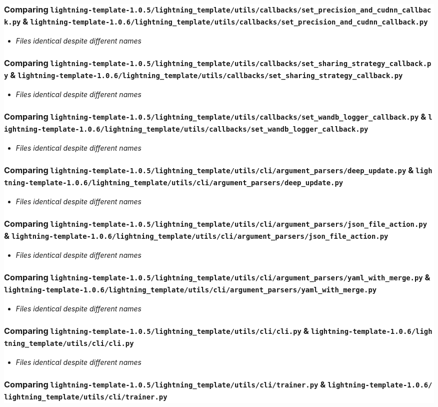 ### Comparing `lightning-template-1.0.5/lightning_template/utils/callbacks/set_precision_and_cudnn_callback.py` & `lightning-template-1.0.6/lightning_template/utils/callbacks/set_precision_and_cudnn_callback.py`

 * *Files identical despite different names*

### Comparing `lightning-template-1.0.5/lightning_template/utils/callbacks/set_sharing_strategy_callback.py` & `lightning-template-1.0.6/lightning_template/utils/callbacks/set_sharing_strategy_callback.py`

 * *Files identical despite different names*

### Comparing `lightning-template-1.0.5/lightning_template/utils/callbacks/set_wandb_logger_callback.py` & `lightning-template-1.0.6/lightning_template/utils/callbacks/set_wandb_logger_callback.py`

 * *Files identical despite different names*

### Comparing `lightning-template-1.0.5/lightning_template/utils/cli/argument_parsers/deep_update.py` & `lightning-template-1.0.6/lightning_template/utils/cli/argument_parsers/deep_update.py`

 * *Files identical despite different names*

### Comparing `lightning-template-1.0.5/lightning_template/utils/cli/argument_parsers/json_file_action.py` & `lightning-template-1.0.6/lightning_template/utils/cli/argument_parsers/json_file_action.py`

 * *Files identical despite different names*

### Comparing `lightning-template-1.0.5/lightning_template/utils/cli/argument_parsers/yaml_with_merge.py` & `lightning-template-1.0.6/lightning_template/utils/cli/argument_parsers/yaml_with_merge.py`

 * *Files identical despite different names*

### Comparing `lightning-template-1.0.5/lightning_template/utils/cli/cli.py` & `lightning-template-1.0.6/lightning_template/utils/cli/cli.py`

 * *Files identical despite different names*

### Comparing `lightning-template-1.0.5/lightning_template/utils/cli/trainer.py` & `lightning-template-1.0.6/lightning_template/utils/cli/trainer.py`
